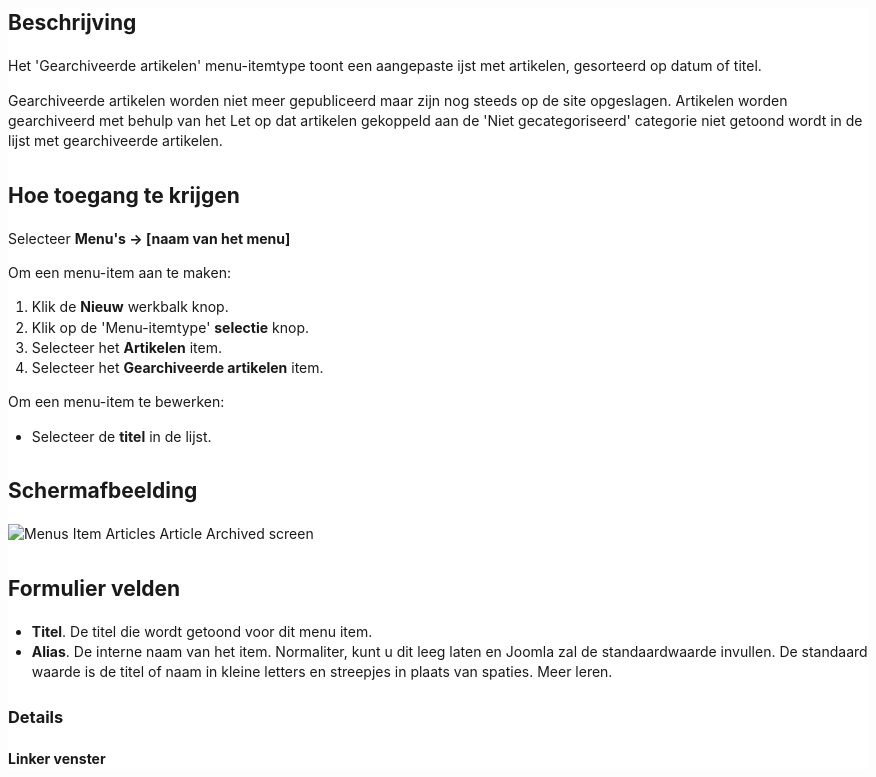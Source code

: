 

## Beschrijving

Het 'Gearchiveerde artikelen' menu-itemtype toont een aangepaste ijst
met artikelen, gesorteerd op datum of titel.

Gearchiveerde artikelen worden niet meer gepubliceerd maar zijn nog
steeds op de site opgeslagen. Artikelen worden gearchiveerd met behulp
van het
Let op dat artikelen gekoppeld aan de 'Niet gecategoriseerd' categorie
niet getoond wordt in de lijst met gearchiveerde artikelen.

## Hoe toegang te krijgen
Selecteer **Menu's → \[naam van het menu\]**

Om een menu-item aan te maken:

1.  Klik de **Nieuw** werkbalk knop.
2.  Klik op de 'Menu-itemtype' **selectie** knop.
3.  Selecteer het **Artikelen** item.
4.  Selecteer het **Gearchiveerde artikelen** item.

Om een menu-item te bewerken:

- Selecteer de **titel** in de lijst.

## Schermafbeelding

<img
src="https://docs.joomla.org/images/thumb/9/91/Help-4x-Menus-Item-Articles-Article-Archived-screen-nl.png/800px-Help-4x-Menus-Item-Articles-Article-Archived-screen-nl.png"
decoding="async"
srcset="https://docs.joomla.org/images/thumb/9/91/Help-4x-Menus-Item-Articles-Article-Archived-screen-nl.png/1200px-Help-4x-Menus-Item-Articles-Article-Archived-screen-nl.png 1.5x, https://docs.joomla.org/images/thumb/9/91/Help-4x-Menus-Item-Articles-Article-Archived-screen-nl.png/1600px-Help-4x-Menus-Item-Articles-Article-Archived-screen-nl.png 2x"
data-file-width="2880" data-file-height="1260" width="800" height="350"
alt="Menus Item Articles Article Archived screen" />

## Formulier velden

- **Titel**. De titel die wordt getoond voor dit menu item.
- **Alias**. De interne naam van het item. Normaliter, kunt u dit leeg
  laten en Joomla zal de standaardwaarde invullen. De standaard waarde
  is de titel of naam in kleine letters en streepjes in plaats van
  spaties. Meer leren.

### Details

#### Linker venster
